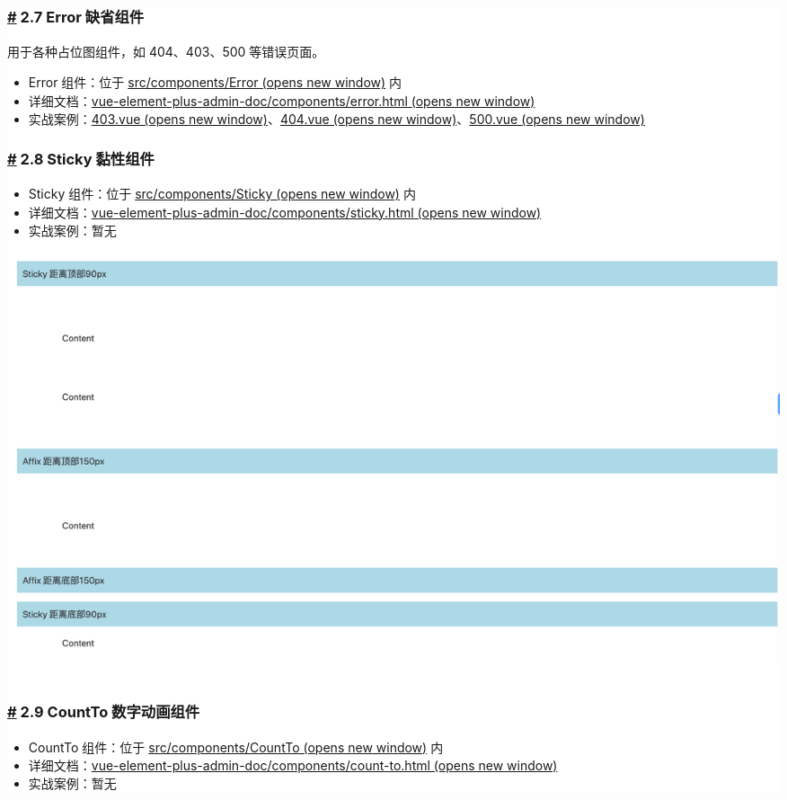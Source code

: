 ### [#](#_2-7-error-缺省组件) 2.7 Error 缺省组件

用于各种占位图组件，如 404、403、500 等错误页面。

*   Error 组件：位于 [src/components/Error (opens new window)](https://github.com/yudaocode/yudao-ui-admin-vue3/blob/master/src/components/Error/index.ts) 内
*   详细文档：[vue-element-plus-admin-doc/components/error.html (opens new window)](https://element-plus-admin-doc.cn/components/error.html)
*   实战案例：[403.vue (opens new window)](https://github.com/yudaocode/yudao-ui-admin-vue3/blob/master/src/views/Error/403.vue)、[404.vue (opens new window)](https://github.com/yudaocode/yudao-ui-admin-vue3/blob/master/src/views/Error/404.vue)、[500.vue (opens new window)](https://github.com/yudaocode/yudao-ui-admin-vue3/blob/master/src/views/Error/500.vue)

### [#](#_2-8-sticky-黏性组件) 2.8 Sticky 黏性组件

*   Sticky 组件：位于 [src/components/Sticky (opens new window)](https://github.com/yudaocode/yudao-ui-admin-vue3/blob/master/src/components/Sticky/index.ts) 内
*   详细文档：[vue-element-plus-admin-doc/components/sticky.html (opens new window)](https://element-plus-admin-doc.cn/components/sticky.html)
*   实战案例：暂无

![Sticky 信息提示组件](./static/Sticky.png)

### [#](#_2-9-countto-数字动画组件) 2.9 CountTo 数字动画组件

*   CountTo 组件：位于 [src/components/CountTo (opens new window)](https://github.com/yudaocode/yudao-ui-admin-vue3/blob/master/src/components/CountTo/index.ts) 内
*   详细文档：[vue-element-plus-admin-doc/components/count-to.html (opens new window)](https://element-plus-admin-doc.cn/components/count-to.html)
*   实战案例：暂无
